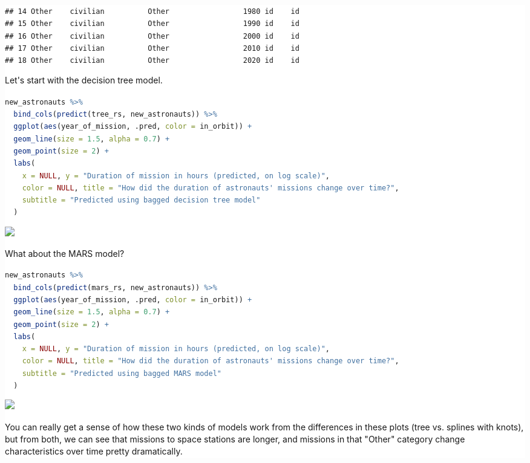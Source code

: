 ```
## 14 Other    civilian          Other                 1980 id    id           
## 15 Other    civilian          Other                 1990 id    id           
## 16 Other    civilian          Other                 2000 id    id           
## 17 Other    civilian          Other                 2010 id    id           
## 18 Other    civilian          Other                 2020 id    id
```

Let's start with the decision tree model.


```r
new_astronauts %>%
  bind_cols(predict(tree_rs, new_astronauts)) %>%
  ggplot(aes(year_of_mission, .pred, color = in_orbit)) +
  geom_line(size = 1.5, alpha = 0.7) +
  geom_point(size = 2) +
  labs(
    x = NULL, y = "Duration of mission in hours (predicted, on log scale)",
    color = NULL, title = "How did the duration of astronauts' missions change over time?",
    subtitle = "Predicted using bagged decision tree model"
  )
```

<img src="/blog/astronaut-missions-bagging/index_files/figure-html/unnamed-chunk-13-1.png" width="2400" />

What about the MARS model?


```r
new_astronauts %>%
  bind_cols(predict(mars_rs, new_astronauts)) %>%
  ggplot(aes(year_of_mission, .pred, color = in_orbit)) +
  geom_line(size = 1.5, alpha = 0.7) +
  geom_point(size = 2) +
  labs(
    x = NULL, y = "Duration of mission in hours (predicted, on log scale)",
    color = NULL, title = "How did the duration of astronauts' missions change over time?",
    subtitle = "Predicted using bagged MARS model"
  )
```

<img src="/blog/astronaut-missions-bagging/index_files/figure-html/unnamed-chunk-14-1.png" width="2400" />

You can really get a sense of how these two kinds of models work from the differences in these plots (tree vs. splines with knots), but from both, we can see that missions to space stations are longer, and missions in that "Other" category change characteristics over time pretty dramatically.




